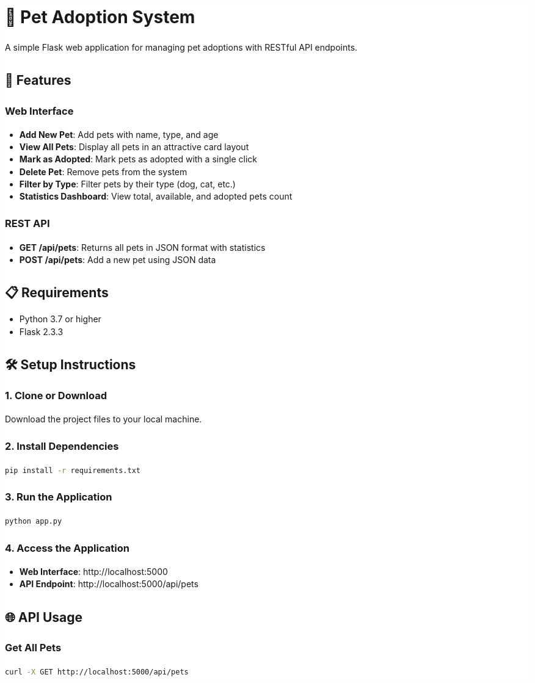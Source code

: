 # 🐾 Pet Adoption System

A simple Flask web application for managing pet adoptions with RESTful API endpoints.

## 🚀 Features

### Web Interface
- **Add New Pet**: Add pets with name, type, and age
- **View All Pets**: Display all pets in an attractive card layout
- **Mark as Adopted**: Mark pets as adopted with a single click
- **Delete Pet**: Remove pets from the system
- **Filter by Type**: Filter pets by their type (dog, cat, etc.)
- **Statistics Dashboard**: View total, available, and adopted pets count

### REST API
- **GET /api/pets**: Returns all pets in JSON format with statistics
- **POST /api/pets**: Add a new pet using JSON data

## 📋 Requirements

- Python 3.7 or higher
- Flask 2.3.3

## 🛠️ Setup Instructions

### 1. Clone or Download
Download the project files to your local machine.

### 2. Install Dependencies
```bash
pip install -r requirements.txt
```

### 3. Run the Application
```bash
python app.py
```

### 4. Access the Application
- **Web Interface**: http://localhost:5000
- **API Endpoint**: http://localhost:5000/api/pets

## 🌐 API Usage

### Get All Pets
```bash
curl -X GET http://localhost:5000/api/pets
```
